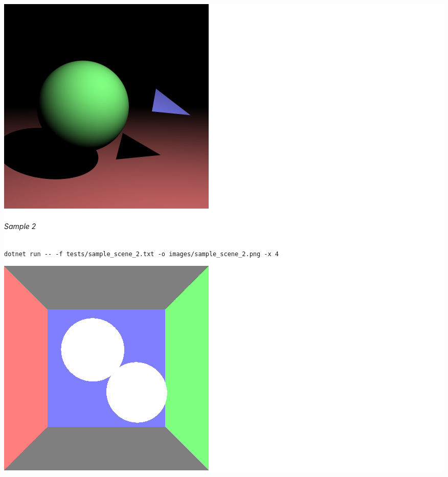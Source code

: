   <img src="./images/sample_scene_1_s2.png" /> 
</p>

###### Sample 2

```
dotnet run -- -f tests/sample_scene_2.txt -o images/sample_scene_2.png -x 4
```
<p float="left">
  <img src="./images/sample_scene_2_s1.png" />